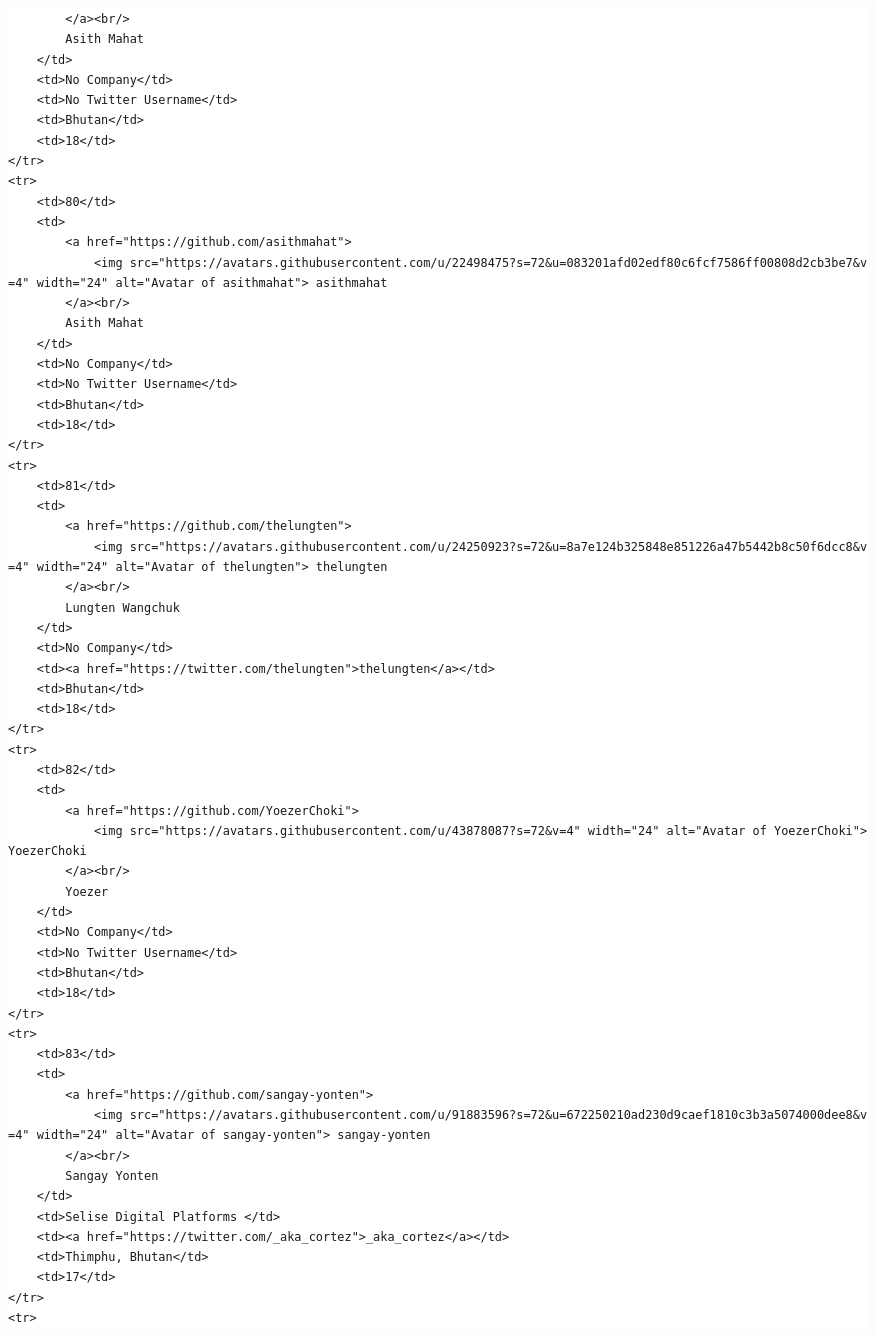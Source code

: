 			</a><br/>
			Asith Mahat
		</td>
		<td>No Company</td>
		<td>No Twitter Username</td>
		<td>Bhutan</td>
		<td>18</td>
	</tr>
	<tr>
		<td>80</td>
		<td>
			<a href="https://github.com/asithmahat">
				<img src="https://avatars.githubusercontent.com/u/22498475?s=72&u=083201afd02edf80c6fcf7586ff00808d2cb3be7&v=4" width="24" alt="Avatar of asithmahat"> asithmahat
			</a><br/>
			Asith Mahat
		</td>
		<td>No Company</td>
		<td>No Twitter Username</td>
		<td>Bhutan</td>
		<td>18</td>
	</tr>
	<tr>
		<td>81</td>
		<td>
			<a href="https://github.com/thelungten">
				<img src="https://avatars.githubusercontent.com/u/24250923?s=72&u=8a7e124b325848e851226a47b5442b8c50f6dcc8&v=4" width="24" alt="Avatar of thelungten"> thelungten
			</a><br/>
			Lungten Wangchuk
		</td>
		<td>No Company</td>
		<td><a href="https://twitter.com/thelungten">thelungten</a></td>
		<td>Bhutan</td>
		<td>18</td>
	</tr>
	<tr>
		<td>82</td>
		<td>
			<a href="https://github.com/YoezerChoki">
				<img src="https://avatars.githubusercontent.com/u/43878087?s=72&v=4" width="24" alt="Avatar of YoezerChoki"> YoezerChoki
			</a><br/>
			Yoezer
		</td>
		<td>No Company</td>
		<td>No Twitter Username</td>
		<td>Bhutan</td>
		<td>18</td>
	</tr>
	<tr>
		<td>83</td>
		<td>
			<a href="https://github.com/sangay-yonten">
				<img src="https://avatars.githubusercontent.com/u/91883596?s=72&u=672250210ad230d9caef1810c3b3a5074000dee8&v=4" width="24" alt="Avatar of sangay-yonten"> sangay-yonten
			</a><br/>
			Sangay Yonten
		</td>
		<td>Selise Digital Platforms </td>
		<td><a href="https://twitter.com/_aka_cortez">_aka_cortez</a></td>
		<td>Thimphu, Bhutan</td>
		<td>17</td>
	</tr>
	<tr>
